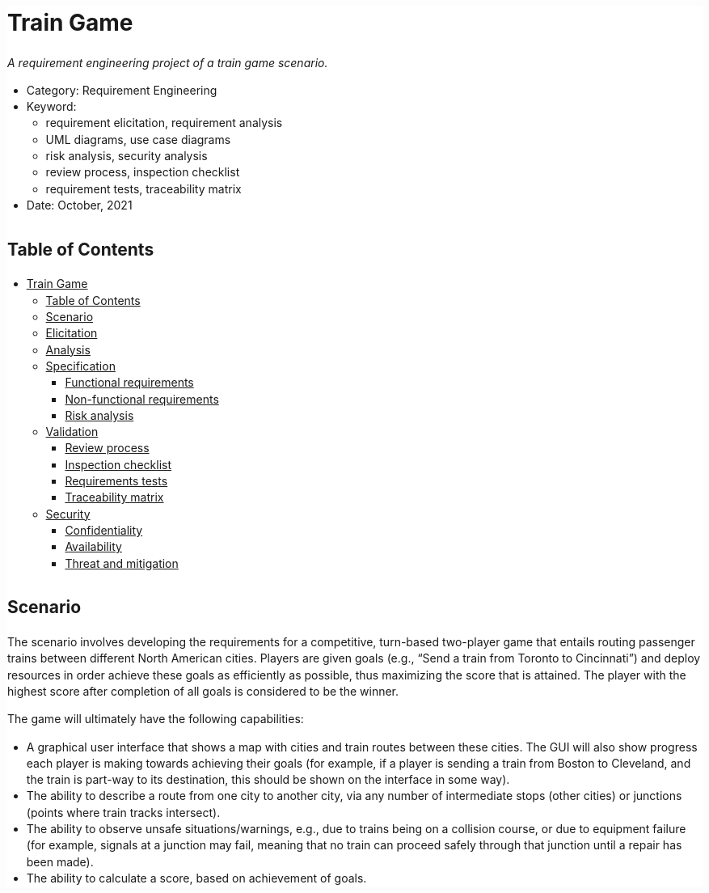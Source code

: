 # Train Game
*A requirement engineering project of a train game scenario.*

- Category: Requirement Engineering
- Keyword: 
  - requirement elicitation, requirement analysis
  - UML diagrams, use case diagrams
  - risk analysis, security analysis
  - review process, inspection checklist
  - requirement tests, traceability matrix
- Date: October, 2021

## Table of Contents
- [Train Game](#train-game)
  - [Table of Contents](#table-of-contents)
  - [Scenario](#scenario)
  - [Elicitation](#elicitation)
  - [Analysis](#analysis)
  - [Specification](#specification)
    - [Functional requirements](#functional-requirements)
    - [Non-functional requirements](#non-functional-requirements)
    - [Risk analysis](#risk-analysis)
  - [Validation](#validation)
    - [Review process](#review-process)
    - [Inspection checklist](#inspection-checklist)
    - [Requirements tests](#requirements-tests)
    - [Traceability matrix](#traceability-matrix)
  - [Security](#security)
    - [Confidentiality](#confidentiality)
    - [Availability](#availability)
    - [Threat and mitigation](#threat-and-mitigation)

## Scenario

The scenario involves developing the requirements for a competitive, turn-based two-player game that entails routing passenger trains between different North American cities.
Players are given goals (e.g., “Send a train from Toronto to Cincinnati”) and deploy resources in order achieve these goals as efficiently as possible, thus maximizing the score that is attained.
The player with the highest score after completion of all goals is considered to be the winner.

The game will ultimately have the following capabilities:
- A graphical user interface that shows a map with cities and train routes between these cities. The GUI will also show progress each player is making towards achieving their goals (for example, if a player is sending a train from Boston to Cleveland, and the train is part-way to its destination, this should be shown on the interface in some way).
- The ability to describe a route from one city to another city, via any number of intermediate stops (other cities) or junctions (points where train tracks intersect).
- The ability to observe unsafe situations/warnings, e.g., due to trains being on a collision course, or due to equipment failure (for example, signals at a junction may fail, meaning that no train can proceed safely through that junction until a repair has been made).
- The ability to calculate a score, based on achievement of goals.
